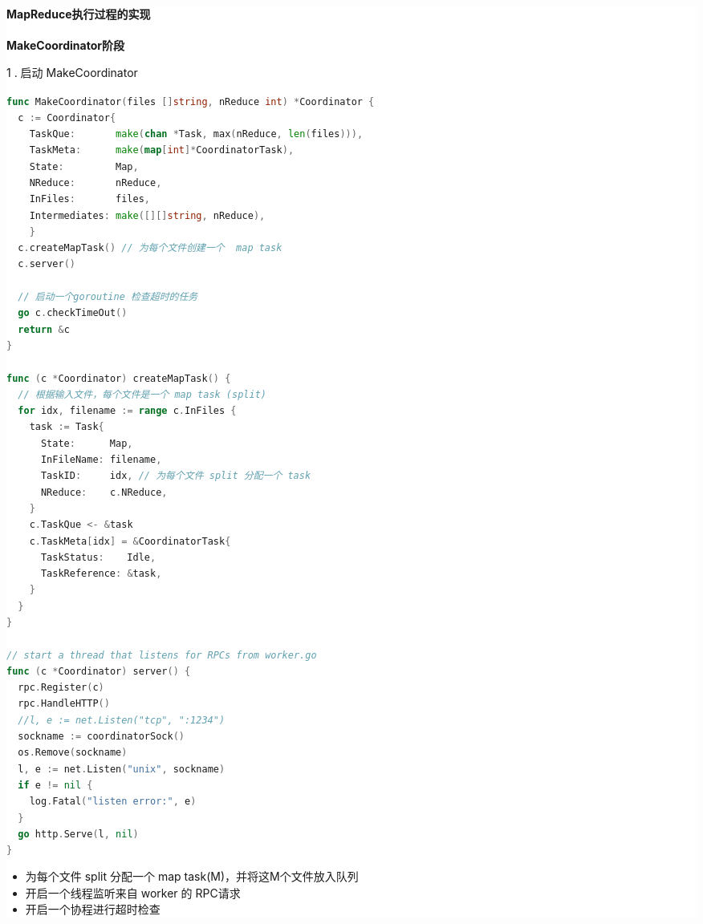 
<h4 align="left">MapReduce执行过程的实现</h4>

**MakeCoordinator阶段**

1 . 启动 MakeCoordinator

```go
func MakeCoordinator(files []string, nReduce int) *Coordinator {
  c := Coordinator{
    TaskQue:       make(chan *Task, max(nReduce, len(files))),
    TaskMeta:      make(map[int]*CoordinatorTask),
    State:         Map,
    NReduce:       nReduce,
    InFiles:       files,
    Intermediates: make([][]string, nReduce),
    }
  c.createMapTask() // 为每个文件创建一个  map task
  c.server()

  // 启动一个goroutine 检查超时的任务
  go c.checkTimeOut()
  return &c
}

func (c *Coordinator) createMapTask() {
  // 根据输入文件，每个文件是一个 map task (split)
  for idx, filename := range c.InFiles {
    task := Task{
      State:      Map,
      InFileName: filename,
      TaskID:     idx, // 为每个文件 split 分配一个 task
      NReduce:    c.NReduce,
    }
    c.TaskQue <- &task
    c.TaskMeta[idx] = &CoordinatorTask{
      TaskStatus:    Idle,
      TaskReference: &task,
    }
  }
}

// start a thread that listens for RPCs from worker.go
func (c *Coordinator) server() {
  rpc.Register(c)
  rpc.HandleHTTP()
  //l, e := net.Listen("tcp", ":1234")
  sockname := coordinatorSock()
  os.Remove(sockname)
  l, e := net.Listen("unix", sockname)
  if e != nil {
    log.Fatal("listen error:", e)
  }
  go http.Serve(l, nil)
}
```
  - 为每个文件 split 分配一个 map task(M)，并将这M个文件放入队列
  - 开启一个线程监听来自 worker 的 RPC请求
  - 开启一个协程进行超时检查
